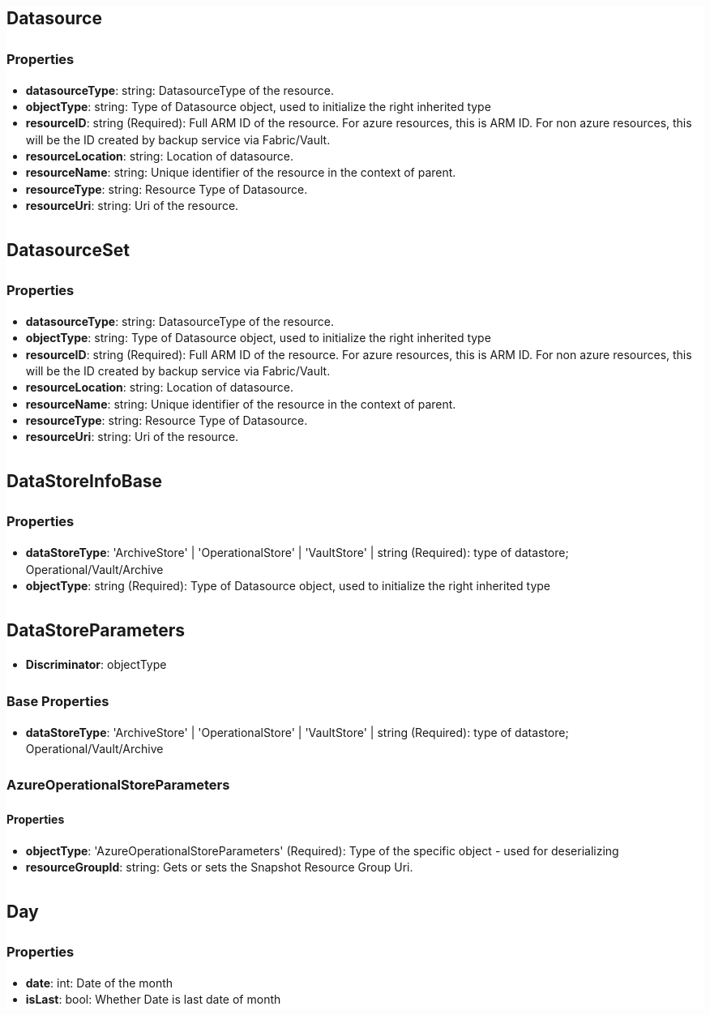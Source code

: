 
## Datasource
### Properties
* **datasourceType**: string: DatasourceType of the resource.
* **objectType**: string: Type of Datasource object, used to initialize the right inherited type
* **resourceID**: string (Required): Full ARM ID of the resource. For azure resources, this is ARM ID. For non azure resources, this will be the ID created by backup service via Fabric/Vault.
* **resourceLocation**: string: Location of datasource.
* **resourceName**: string: Unique identifier of the resource in the context of parent.
* **resourceType**: string: Resource Type of Datasource.
* **resourceUri**: string: Uri of the resource.

## DatasourceSet
### Properties
* **datasourceType**: string: DatasourceType of the resource.
* **objectType**: string: Type of Datasource object, used to initialize the right inherited type
* **resourceID**: string (Required): Full ARM ID of the resource. For azure resources, this is ARM ID. For non azure resources, this will be the ID created by backup service via Fabric/Vault.
* **resourceLocation**: string: Location of datasource.
* **resourceName**: string: Unique identifier of the resource in the context of parent.
* **resourceType**: string: Resource Type of Datasource.
* **resourceUri**: string: Uri of the resource.

## DataStoreInfoBase
### Properties
* **dataStoreType**: 'ArchiveStore' | 'OperationalStore' | 'VaultStore' | string (Required): type of datastore; Operational/Vault/Archive
* **objectType**: string (Required): Type of Datasource object, used to initialize the right inherited type

## DataStoreParameters
* **Discriminator**: objectType

### Base Properties
* **dataStoreType**: 'ArchiveStore' | 'OperationalStore' | 'VaultStore' | string (Required): type of datastore; Operational/Vault/Archive

### AzureOperationalStoreParameters
#### Properties
* **objectType**: 'AzureOperationalStoreParameters' (Required): Type of the specific object - used for deserializing
* **resourceGroupId**: string: Gets or sets the Snapshot Resource Group Uri.


## Day
### Properties
* **date**: int: Date of the month
* **isLast**: bool: Whether Date is last date of month
